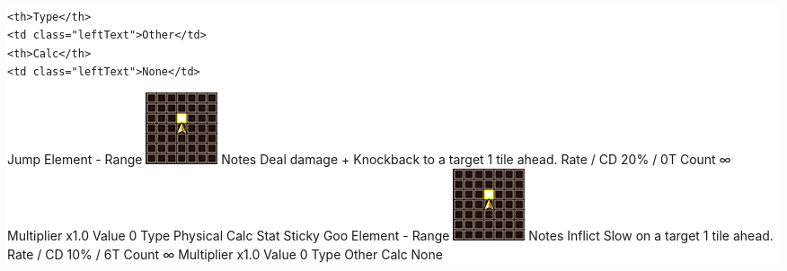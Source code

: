     <th>Type</th>
    <td class="leftText">Other</td>
    <th>Calc</th>
    <td class="leftText">None</td>
  </tr>
  <tr>
    <th colspan="13" class="abilityName">Jump</th>
  </tr>
  <tr class="elementIcon">
    <th>Element</th>
    <td>-</td>
    <th>Range</th>
    <td><img src="../images/other/1_ahead.png"/></td>
    <th>Notes</th>
    <td colspan="8" class="leftText">Deal damage + Knockback to a target 1 tile ahead.</td>
  </tr>
  <tr>
    <th>Rate / CD</th>
    <td colspan="2">20% / 0T</td>
    <th>Count</th>
    <td>∞</td>
    <th>Multiplier</th>
    <td>x1.0</td>
    <th>Value</th>
    <td>0</td>
    <th>Type</th>
    <td class="leftText">Physical</td>
    <th>Calc</th>
    <td class="leftText">Stat</td>
  </tr>
  <tr>
    <th colspan="13" class="abilityName">Sticky Goo</th>
  </tr>
  <tr class="elementIcon">
    <th>Element</th>
    <td>-</td>
    <th>Range</th>
    <td><img src="../images/other/1_ahead.png"/></td>
    <th>Notes</th>
    <td colspan="8" class="leftText">Inflict Slow on a target 1 tile ahead.</td>
  </tr>
  <tr>
    <th>Rate / CD</th>
    <td colspan="2">10% / 6T</td>
    <th>Count</th>
    <td>∞</td>
    <th>Multiplier</th>
    <td>x1.0</td>
    <th>Value</th>
    <td>0</td>
    <th>Type</th>
    <td class="leftText">Other</td>
    <th>Calc</th>
    <td class="leftText">None</td>